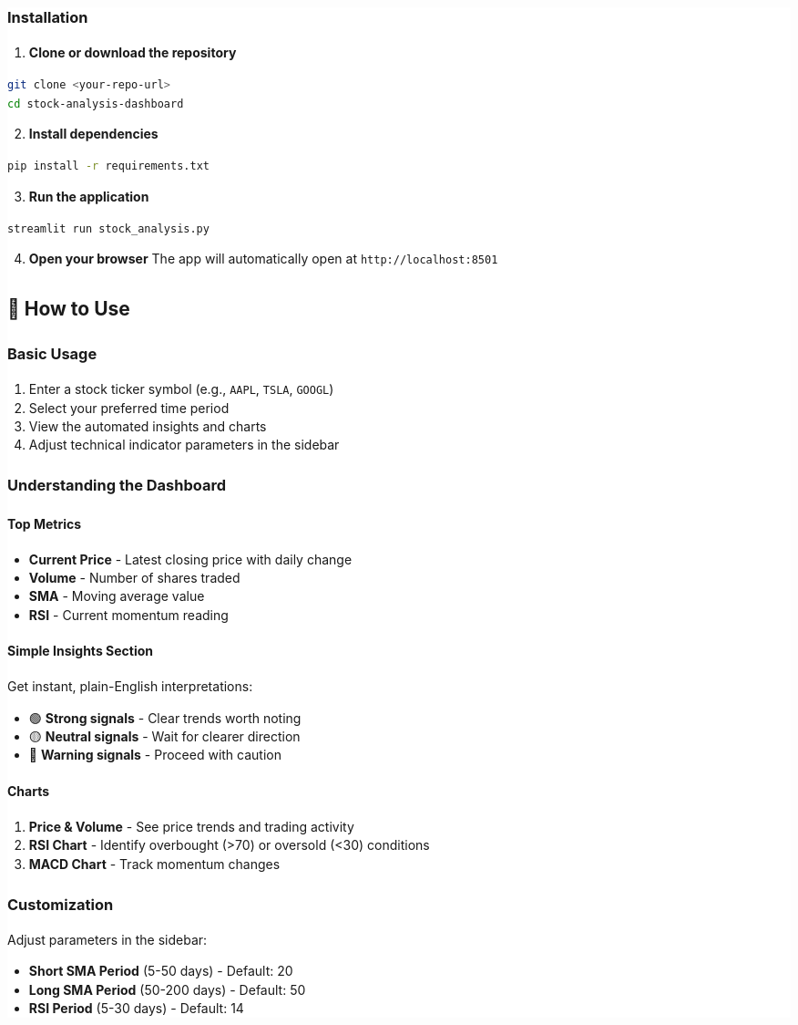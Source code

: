 ### Installation

1. **Clone or download the repository**
```bash
git clone <your-repo-url>
cd stock-analysis-dashboard
```

2. **Install dependencies**
```bash
pip install -r requirements.txt
```

3. **Run the application**
```bash
streamlit run stock_analysis.py
```

4. **Open your browser**
The app will automatically open at `http://localhost:8501`

## 📖 How to Use

### Basic Usage
1. Enter a stock ticker symbol (e.g., `AAPL`, `TSLA`, `GOOGL`)
2. Select your preferred time period
3. View the automated insights and charts
4. Adjust technical indicator parameters in the sidebar

### Understanding the Dashboard

#### Top Metrics
- **Current Price** - Latest closing price with daily change
- **Volume** - Number of shares traded
- **SMA** - Moving average value
- **RSI** - Current momentum reading

#### Simple Insights Section
Get instant, plain-English interpretations:
- 🟢 **Strong signals** - Clear trends worth noting
- 🟡 **Neutral signals** - Wait for clearer direction
- 🔴 **Warning signals** - Proceed with caution

#### Charts
1. **Price & Volume** - See price trends and trading activity
2. **RSI Chart** - Identify overbought (>70) or oversold (<30) conditions
3. **MACD Chart** - Track momentum changes

### Customization
Adjust parameters in the sidebar:
- **Short SMA Period** (5-50 days) - Default: 20
- **Long SMA Period** (50-200 days) - Default: 50
- **RSI Period** (5-30 days) - Default: 14

